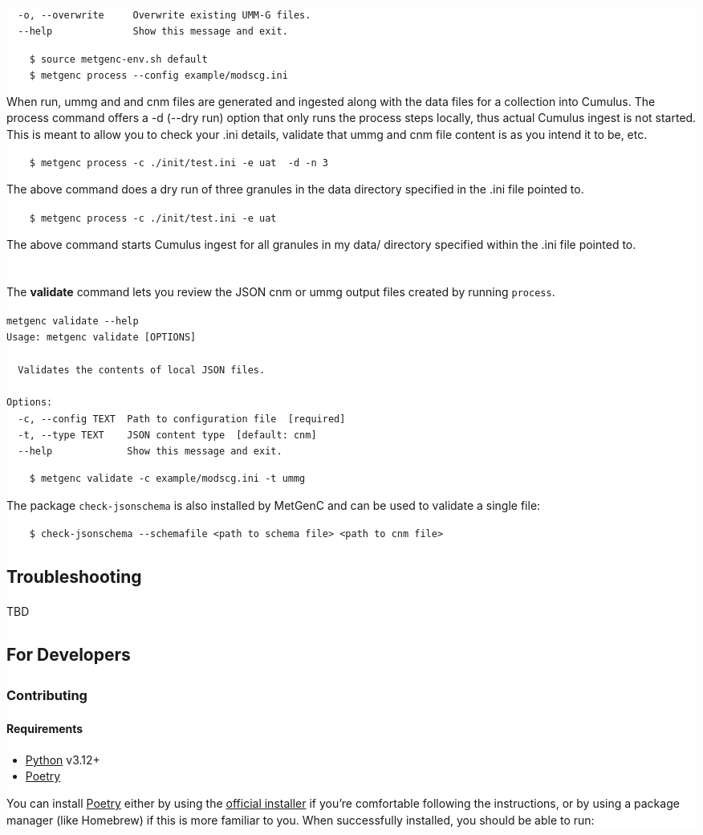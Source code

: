 ```
  -o, --overwrite     Overwrite existing UMM-G files.
  --help              Show this message and exit.
```
        $ source metgenc-env.sh default
        $ metgenc process --config example/modscg.ini
When run, ummg and and cnm files are generated and ingested along with the data files
for a collection into Cumulus. The process command offers a -d (--dry run) option that 
only runs the process steps locally, thus actual Cumulus ingest is not started. This is
meant to allow you to check your .ini details, validate that ummg and cnm file content
is as you intend it to be, etc.

        $ metgenc process -c ./init/test.ini -e uat  -d -n 3 
The above command does a dry run of three granules in the data directory specified in the .ini file pointed to.

        $ metgenc process -c ./init/test.ini -e uat  
The above command starts Cumulus ingest for all granules in my data/<name> directory
specified within the .ini file pointed to.
#
The **validate** command lets you review the JSON cnm or ummg output files created by
running `process`.
```
metgenc validate --help
Usage: metgenc validate [OPTIONS]

  Validates the contents of local JSON files.

Options:
  -c, --config TEXT  Path to configuration file  [required]
  -t, --type TEXT    JSON content type  [default: cnm]
  --help             Show this message and exit.
```
        $ metgenc validate -c example/modscg.ini -t ummg

The package `check-jsonschema` is also installed by MetGenC and can be used to validate a single file:

        $ check-jsonschema --schemafile <path to schema file> <path to cnm file>


## Troubleshooting

TBD

## For Developers
### Contributing

#### Requirements

* [Python](https://www.python.org/) v3.12+
* [Poetry](https://python-poetry.org/docs/#installing-with-the-official-installer)

You can install [Poetry](https://python-poetry.org/) either by using the [official
installer](https://python-poetry.org/docs/#installing-with-the-official-installer)
if you’re comfortable following the instructions, or by using a package
manager (like Homebrew) if this is more familiar to you. When successfully
installed, you should be able to run:
